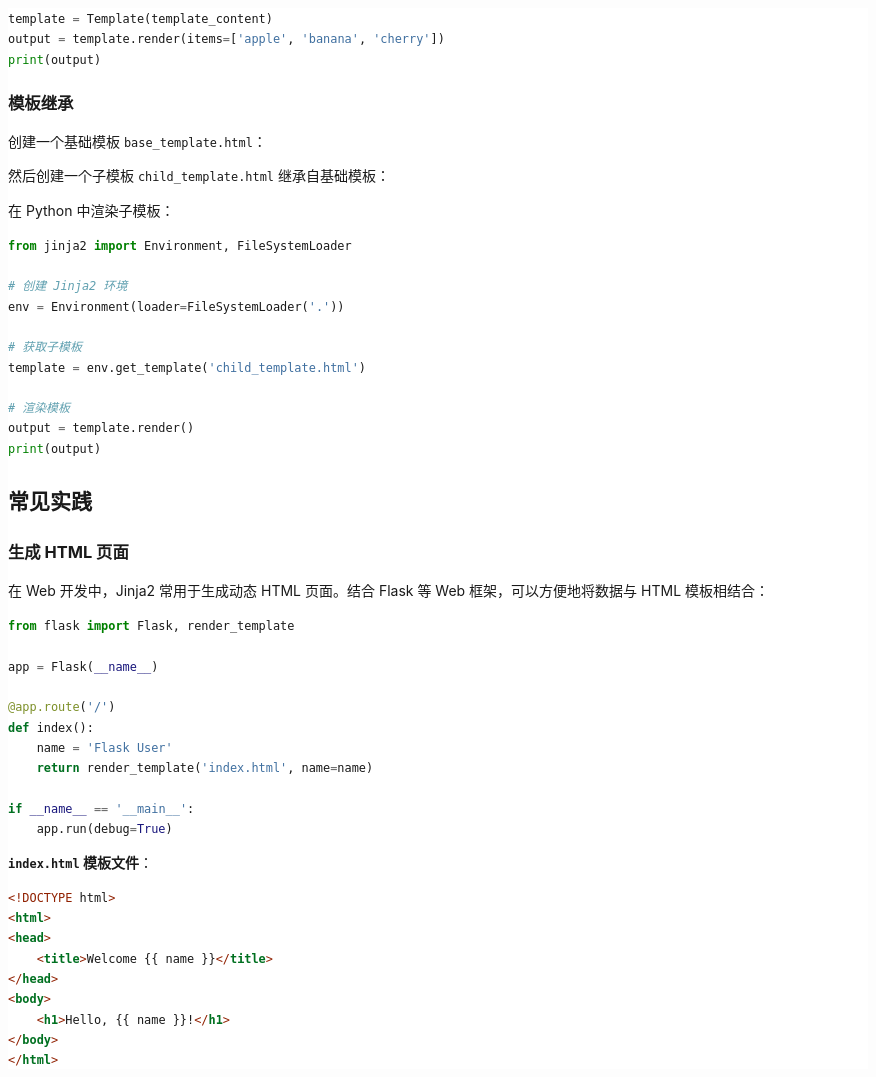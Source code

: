 ```python
template = Template(template_content)
output = template.render(items=['apple', 'banana', 'cherry'])
print(output)
```
### 模板继承
创建一个基础模板 `base_template.html`：
```html

```
然后创建一个子模板 `child_template.html` 继承自基础模板：
```html
```
在 Python 中渲染子模板：
```python
from jinja2 import Environment, FileSystemLoader

# 创建 Jinja2 环境
env = Environment(loader=FileSystemLoader('.'))

# 获取子模板
template = env.get_template('child_template.html')

# 渲染模板
output = template.render()
print(output)
```

## 常见实践

### 生成 HTML 页面
在 Web 开发中，Jinja2 常用于生成动态 HTML 页面。结合 Flask 等 Web 框架，可以方便地将数据与 HTML 模板相结合：
```python
from flask import Flask, render_template

app = Flask(__name__)

@app.route('/')
def index():
    name = 'Flask User'
    return render_template('index.html', name=name)

if __name__ == '__main__':
    app.run(debug=True)
```
**`index.html` 模板文件**：
```html
<!DOCTYPE html>
<html>
<head>
    <title>Welcome {{ name }}</title>
</head>
<body>
    <h1>Hello, {{ name }}!</h1>
</body>
</html>
```
